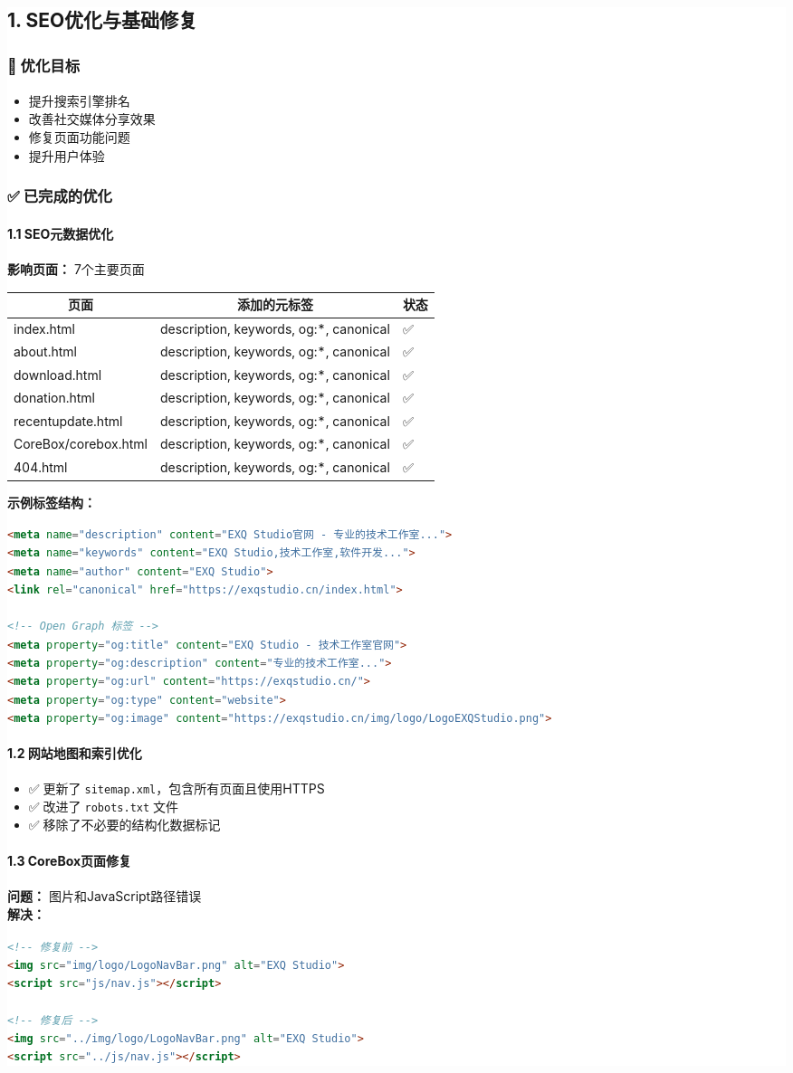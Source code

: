 ## 1. SEO优化与基础修复

### 🎯 优化目标
- 提升搜索引擎排名
- 改善社交媒体分享效果
- 修复页面功能问题
- 提升用户体验

### ✅ 已完成的优化

#### 1.1 SEO元数据优化
**影响页面：** 7个主要页面

| 页面 | 添加的元标签 | 状态 |
|------|-------------|------|
| index.html | description, keywords, og:*, canonical | ✅ |
| about.html | description, keywords, og:*, canonical | ✅ |
| download.html | description, keywords, og:*, canonical | ✅ |
| donation.html | description, keywords, og:*, canonical | ✅ |
| recentupdate.html | description, keywords, og:*, canonical | ✅ |
| CoreBox/corebox.html | description, keywords, og:*, canonical | ✅ |
| 404.html | description, keywords, og:*, canonical | ✅ |

**示例标签结构：**
```html
<meta name="description" content="EXQ Studio官网 - 专业的技术工作室...">
<meta name="keywords" content="EXQ Studio,技术工作室,软件开发...">
<meta name="author" content="EXQ Studio">
<link rel="canonical" href="https://exqstudio.cn/index.html">

<!-- Open Graph 标签 -->
<meta property="og:title" content="EXQ Studio - 技术工作室官网">
<meta property="og:description" content="专业的技术工作室...">
<meta property="og:url" content="https://exqstudio.cn/">
<meta property="og:type" content="website">
<meta property="og:image" content="https://exqstudio.cn/img/logo/LogoEXQStudio.png">
```

#### 1.2 网站地图和索引优化
- ✅ 更新了 `sitemap.xml`，包含所有页面且使用HTTPS
- ✅ 改进了 `robots.txt` 文件
- ✅ 移除了不必要的结构化数据标记

#### 1.3 CoreBox页面修复
**问题：** 图片和JavaScript路径错误  
**解决：**
```html
<!-- 修复前 -->
<img src="img/logo/LogoNavBar.png" alt="EXQ Studio">
<script src="js/nav.js"></script>

<!-- 修复后 -->
<img src="../img/logo/LogoNavBar.png" alt="EXQ Studio">
<script src="../js/nav.js"></script>
```
